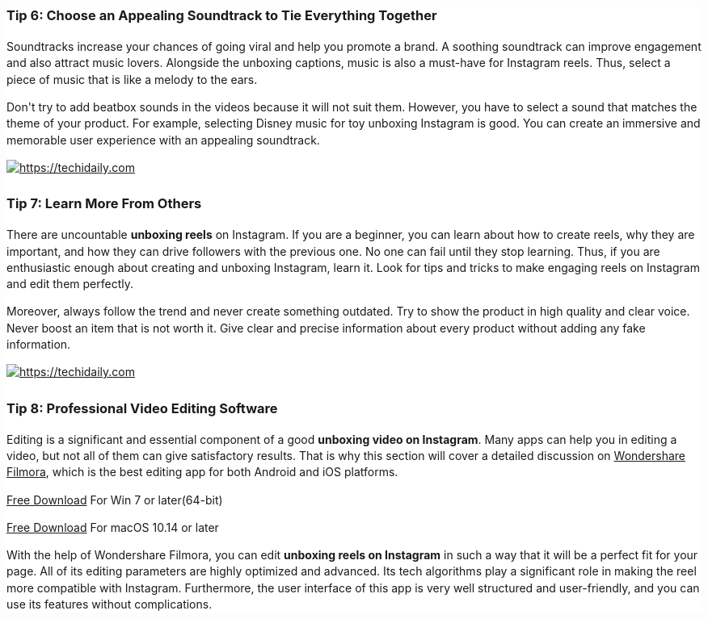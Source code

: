 ### Tip 6: Choose an Appealing Soundtrack to Tie Everything Together

Soundtracks increase your chances of going viral and help you promote a brand. A soothing soundtrack can improve engagement and also attract music lovers. Alongside the unboxing captions, music is also a must-have for Instagram reels. Thus, select a piece of music that is like a melody to the ears.

Don't try to add beatbox sounds in the videos because it will not suit them. However, you have to select a sound that matches the theme of your product. For example, selecting Disney music for toy unboxing Instagram is good. You can create an immersive and memorable user experience with an appealing soundtrack.


<a href="https://ephamedtechinc.pxf.io/c/5597632/2135476/26400" target="_top" id="2135476">
  <img src="//a.impactradius-go.com/display-ad/26400-2135476" border="0" alt="https://techidaily.com" width="728" height="90"/>
</a>
<img height="0" width="0" src="https://ephamedtechinc.pxf.io/i/5597632/2135476/26400" style="position:absolute;visibility:hidden;" border="0" />

### Tip 7: Learn More From Others

There are uncountable **unboxing reels** on Instagram. If you are a beginner, you can learn about how to create reels, why they are important, and how they can drive followers with the previous one. No one can fail until they stop learning. Thus, if you are enthusiastic enough about creating and unboxing Instagram, learn it. Look for tips and tricks to make engaging reels on Instagram and edit them perfectly.

Moreover, always follow the trend and never create something outdated. Try to show the product in high quality and clear voice. Never boost an item that is not worth it. Give clear and precise information about every product without adding any fake information.


<a href="https://ephamedtechinc.pxf.io/c/5597632/2123511/26400" target="_top" id="2123511">
  <img src="//a.impactradius-go.com/display-ad/26400-2123511" border="0" alt="https://techidaily.com" width="728" height="90"/>
</a>
<img height="0" width="0" src="https://ephamedtechinc.pxf.io/i/5597632/2123511/26400" style="position:absolute;visibility:hidden;" border="0" />

### Tip 8: Professional Video Editing Software

Editing is a significant and essential component of a good **unboxing video on Instagram**. Many apps can help you in editing a video, but not all of them can give satisfactory results. That is why this section will cover a detailed discussion on [Wondershare Filmora](https://tools.techidaily.com/wondershare/filmora/download/), which is the best editing app for both Android and iOS platforms.

[Free Download](https://tools.techidaily.com/wondershare/filmora/download/) For Win 7 or later(64-bit)

[Free Download](https://tools.techidaily.com/wondershare/filmora/download/) For macOS 10.14 or later

With the help of Wondershare Filmora, you can edit **unboxing reels on Instagram** in such a way that it will be a perfect fit for your page. All of its editing parameters are highly optimized and advanced. Its tech algorithms play a significant role in making the reel more compatible with Instagram. Furthermore, the user interface of this app is very well structured and user-friendly, and you can use its features without complications.
